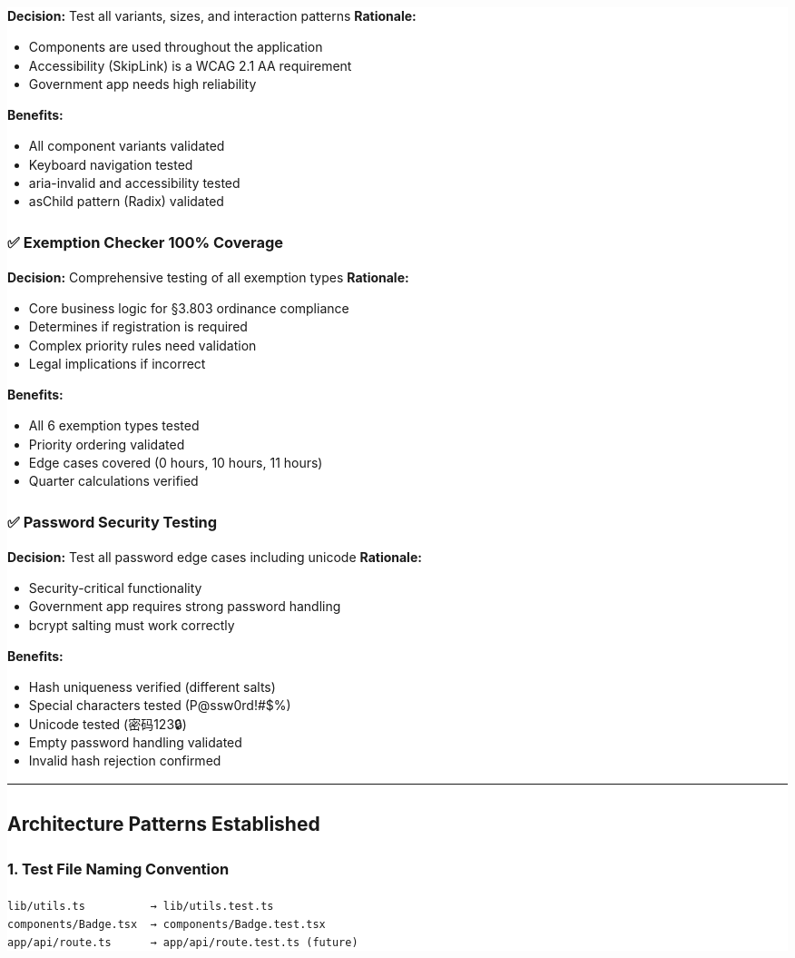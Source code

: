 **Decision:** Test all variants, sizes, and interaction patterns
**Rationale:**
- Components are used throughout the application
- Accessibility (SkipLink) is a WCAG 2.1 AA requirement
- Government app needs high reliability

**Benefits:**
- All component variants validated
- Keyboard navigation tested
- aria-invalid and accessibility tested
- asChild pattern (Radix) validated

### ✅ Exemption Checker 100% Coverage

**Decision:** Comprehensive testing of all exemption types
**Rationale:**
- Core business logic for §3.803 ordinance compliance
- Determines if registration is required
- Complex priority rules need validation
- Legal implications if incorrect

**Benefits:**
- All 6 exemption types tested
- Priority ordering validated
- Edge cases covered (0 hours, 10 hours, 11 hours)
- Quarter calculations verified

### ✅ Password Security Testing

**Decision:** Test all password edge cases including unicode
**Rationale:**
- Security-critical functionality
- Government app requires strong password handling
- bcrypt salting must work correctly

**Benefits:**
- Hash uniqueness verified (different salts)
- Special characters tested (P@ssw0rd!#$%)
- Unicode tested (密码123🔒)
- Empty password handling validated
- Invalid hash rejection confirmed

---

## Architecture Patterns Established

### 1. Test File Naming Convention
```
lib/utils.ts          → lib/utils.test.ts
components/Badge.tsx  → components/Badge.test.tsx
app/api/route.ts      → app/api/route.test.ts (future)
```
